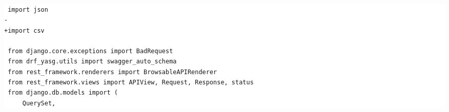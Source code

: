 ```
 import json
-
+import csv
 
 from django.core.exceptions import BadRequest
 from drf_yasg.utils import swagger_auto_schema
 from rest_framework.renderers import BrowsableAPIRenderer
 from rest_framework.views import APIView, Request, Response, status
 from django.db.models import (
     QuerySet,
```

